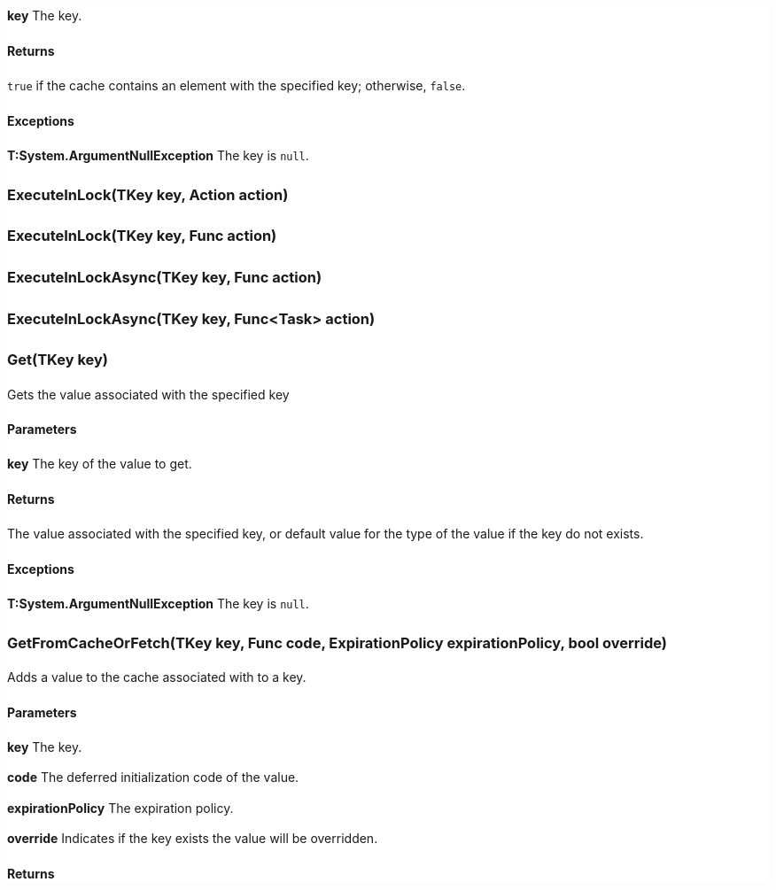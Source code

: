 **key**
The key.

#### Returns

```true``` if the cache contains an element with the specified key; otherwise, ```false```.

#### Exceptions

**T:System.ArgumentNullException**
The key is ```null```.



### ExecuteInLock(TKey key, Action action)

### ExecuteInLock<T>(TKey key, Func<T> action)

### ExecuteInLockAsync(TKey key, Func<Task> action)

### ExecuteInLockAsync<T>(TKey key, Func<Task<T>> action)

### Get(TKey key)

Gets the value associated with the specified key

#### Parameters

**key**
The key of the value to get.

#### Returns

The value associated with the specified key, or default value for the type of the value if the key do not exists.

#### Exceptions

**T:System.ArgumentNullException**
The key is ```null```.



### GetFromCacheOrFetch(TKey key, Func<TValue> code, ExpirationPolicy expirationPolicy, bool override)

Adds a value to the cache associated with to a key.

#### Parameters

**key**
The key.

**code**
The deferred initialization code of the value.

**expirationPolicy**
The expiration policy.

**override**
Indicates if the key exists the value will be overridden.

#### Returns

```